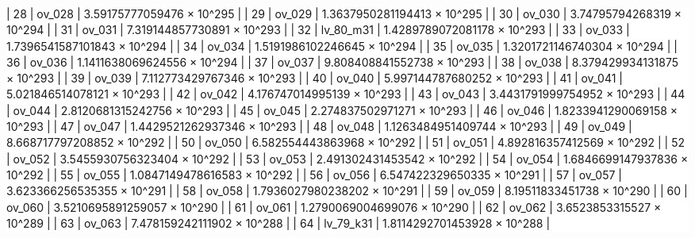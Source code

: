 | 28 | ov_028 | 3.59175777059476 × 10^295 |
| 29 | ov_029 | 1.3637950281194413 × 10^295 |
| 30 | ov_030 | 3.74795794268319 × 10^294 |
| 31 | ov_031 | 7.319144857730891 × 10^293 |
| 32 | lv_80_m31 | 1.4289789072081178 × 10^293 |
| 33 | ov_033 | 1.7396541587101843 × 10^294 |
| 34 | ov_034 | 1.5191986102246645 × 10^294 |
| 35 | ov_035 | 1.3201721146740304 × 10^294 |
| 36 | ov_036 | 1.1411638069624556 × 10^294 |
| 37 | ov_037 | 9.808408841552738 × 10^293 |
| 38 | ov_038 | 8.379429934131875 × 10^293 |
| 39 | ov_039 | 7.112773429767346 × 10^293 |
| 40 | ov_040 | 5.997144787680252 × 10^293 |
| 41 | ov_041 | 5.021846514078121 × 10^293 |
| 42 | ov_042 | 4.176747014995139 × 10^293 |
| 43 | ov_043 | 3.4431791999754952 × 10^293 |
| 44 | ov_044 | 2.8120681315242756 × 10^293 |
| 45 | ov_045 | 2.274837502971271 × 10^293 |
| 46 | ov_046 | 1.8233941290069158 × 10^293 |
| 47 | ov_047 | 1.4429521262937346 × 10^293 |
| 48 | ov_048 | 1.1263484951409744 × 10^293 |
| 49 | ov_049 | 8.668717797208852 × 10^292 |
| 50 | ov_050 | 6.582554443863968 × 10^292 |
| 51 | ov_051 | 4.892816357412569 × 10^292 |
| 52 | ov_052 | 3.5455930756323404 × 10^292 |
| 53 | ov_053 | 2.491302431453542 × 10^292 |
| 54 | ov_054 | 1.6846699147937836 × 10^292 |
| 55 | ov_055 | 1.0847149478616583 × 10^292 |
| 56 | ov_056 | 6.547422329650335 × 10^291 |
| 57 | ov_057 | 3.623366256535355 × 10^291 |
| 58 | ov_058 | 1.7936027980238202 × 10^291 |
| 59 | ov_059 | 8.19511833451738 × 10^290 |
| 60 | ov_060 | 3.5210695891259057 × 10^290 |
| 61 | ov_061 | 1.2790069004699076 × 10^290 |
| 62 | ov_062 | 3.6523853315527 × 10^289 |
| 63 | ov_063 | 7.478159242111902 × 10^288 |
| 64 | lv_79_k31 | 1.8114292701453928 × 10^288 |